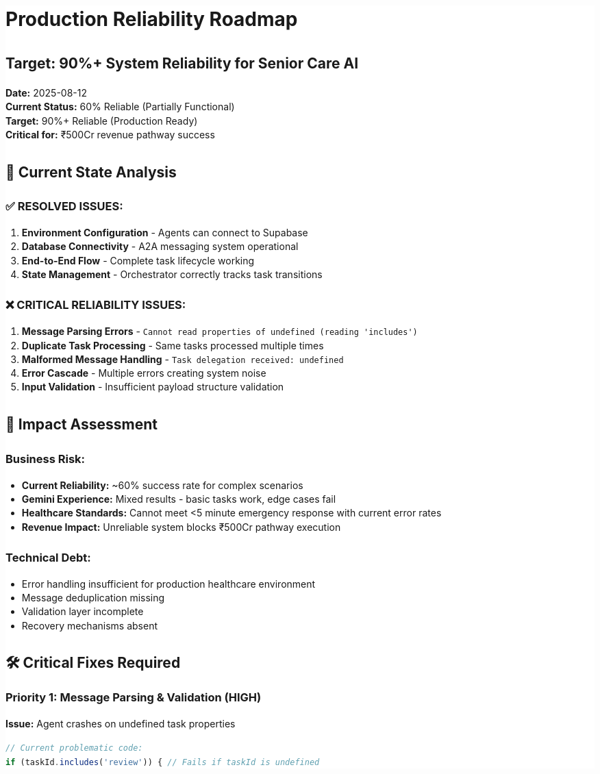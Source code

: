 # Production Reliability Roadmap
## Target: 90%+ System Reliability for Senior Care AI

**Date:** 2025-08-12  
**Current Status:** 60% Reliable (Partially Functional)  
**Target:** 90%+ Reliable (Production Ready)  
**Critical for:** ₹500Cr revenue pathway success  

## 🎯 Current State Analysis

### ✅ **RESOLVED ISSUES:**
1. **Environment Configuration** - Agents can connect to Supabase
2. **Database Connectivity** - A2A messaging system operational  
3. **End-to-End Flow** - Complete task lifecycle working
4. **State Management** - Orchestrator correctly tracks task transitions

### ❌ **CRITICAL RELIABILITY ISSUES:**
1. **Message Parsing Errors** - `Cannot read properties of undefined (reading 'includes')`
2. **Duplicate Task Processing** - Same tasks processed multiple times
3. **Malformed Message Handling** - `Task delegation received: undefined`
4. **Error Cascade** - Multiple errors creating system noise
5. **Input Validation** - Insufficient payload structure validation

## 🚨 Impact Assessment

### **Business Risk:**
- **Current Reliability:** ~60% success rate for complex scenarios
- **Gemini Experience:** Mixed results - basic tasks work, edge cases fail
- **Healthcare Standards:** Cannot meet <5 minute emergency response with current error rates
- **Revenue Impact:** Unreliable system blocks ₹500Cr pathway execution

### **Technical Debt:**
- Error handling insufficient for production healthcare environment
- Message deduplication missing
- Validation layer incomplete
- Recovery mechanisms absent

## 🛠️ Critical Fixes Required

### **Priority 1: Message Parsing & Validation (HIGH)**

**Issue:** Agent crashes on undefined task properties
```javascript
// Current problematic code:
if (taskId.includes('review')) { // Fails if taskId is undefined
```
